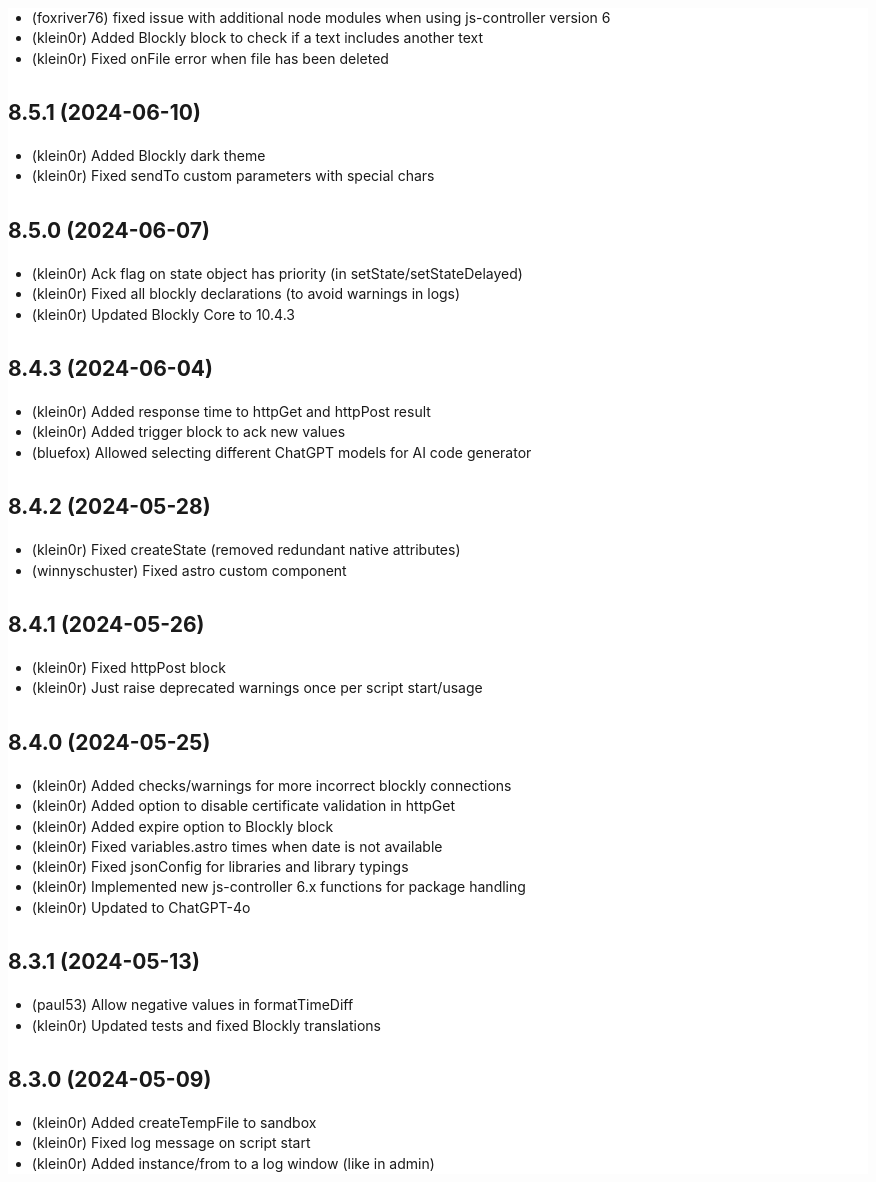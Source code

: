 -   (foxriver76) fixed issue with additional node modules when using js-controller version 6
-   (klein0r) Added Blockly block to check if a text includes another text
-   (klein0r) Fixed onFile error when file has been deleted

## 8.5.1 (2024-06-10)

-   (klein0r) Added Blockly dark theme
-   (klein0r) Fixed sendTo custom parameters with special chars

## 8.5.0 (2024-06-07)

-   (klein0r) Ack flag on state object has priority (in setState/setStateDelayed)
-   (klein0r) Fixed all blockly declarations (to avoid warnings in logs)
-   (klein0r) Updated Blockly Core to 10.4.3

## 8.4.3 (2024-06-04)

-   (klein0r) Added response time to httpGet and httpPost result
-   (klein0r) Added trigger block to ack new values
-   (bluefox) Allowed selecting different ChatGPT models for AI code generator

## 8.4.2 (2024-05-28)

-   (klein0r) Fixed createState (removed redundant native attributes)
-   (winnyschuster) Fixed astro custom component

## 8.4.1 (2024-05-26)

-   (klein0r) Fixed httpPost block
-   (klein0r) Just raise deprecated warnings once per script start/usage

## 8.4.0 (2024-05-25)

-   (klein0r) Added checks/warnings for more incorrect blockly connections
-   (klein0r) Added option to disable certificate validation in httpGet
-   (klein0r) Added expire option to Blockly block
-   (klein0r) Fixed variables.astro times when date is not available
-   (klein0r) Fixed jsonConfig for libraries and library typings
-   (klein0r) Implemented new js-controller 6.x functions for package handling
-   (klein0r) Updated to ChatGPT-4o

## 8.3.1 (2024-05-13)

-   (paul53) Allow negative values in formatTimeDiff
-   (klein0r) Updated tests and fixed Blockly translations

## 8.3.0 (2024-05-09)

-   (klein0r) Added createTempFile to sandbox
-   (klein0r) Fixed log message on script start
-   (klein0r) Added instance/from to a log window (like in admin)
